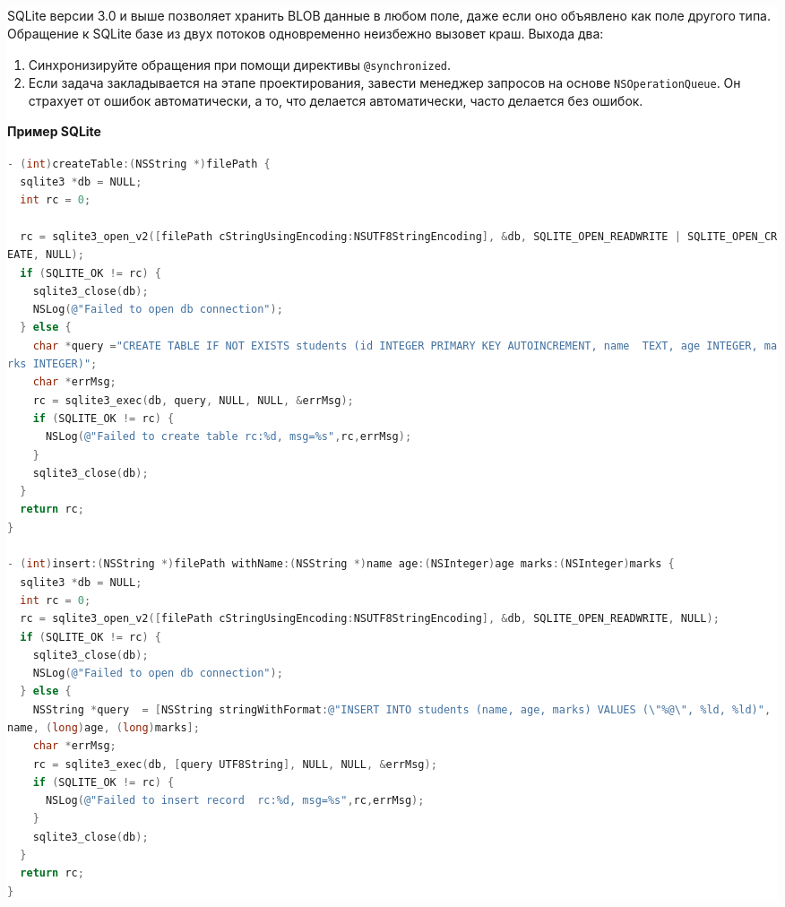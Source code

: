 SQLite версии 3.0 и выше позволяет хранить BLOB данные в любом поле, даже если оно объявлено как поле другого типа.
Обращение к SQLite базе из двух потоков одновременно неизбежно вызовет краш. Выхода два:

1. Синхронизируйте обращения при помощи директивы `@synchronized`.
2. Если задача закладывается на этапе проектирования, завести менеджер запросов на основе `NSOperationQueue`. Он страхует от ошибок автоматически, а то, что делается автоматически, часто делается без ошибок.

__Пример SQLite__

```objectivec
- (int)createTable:(NSString *)filePath {
  sqlite3 *db = NULL;
  int rc = 0;

  rc = sqlite3_open_v2([filePath cStringUsingEncoding:NSUTF8StringEncoding], &db, SQLITE_OPEN_READWRITE | SQLITE_OPEN_CREATE, NULL);
  if (SQLITE_OK != rc) {
    sqlite3_close(db);
    NSLog(@"Failed to open db connection");
  } else {
    char *query ="CREATE TABLE IF NOT EXISTS students (id INTEGER PRIMARY KEY AUTOINCREMENT, name  TEXT, age INTEGER, marks INTEGER)";
    char *errMsg;
    rc = sqlite3_exec(db, query, NULL, NULL, &errMsg);
    if (SQLITE_OK != rc) {
      NSLog(@"Failed to create table rc:%d, msg=%s",rc,errMsg);
    }
    sqlite3_close(db);
  }
  return rc;
}

- (int)insert:(NSString *)filePath withName:(NSString *)name age:(NSInteger)age marks:(NSInteger)marks {
  sqlite3 *db = NULL;
  int rc = 0;
  rc = sqlite3_open_v2([filePath cStringUsingEncoding:NSUTF8StringEncoding], &db, SQLITE_OPEN_READWRITE, NULL);
  if (SQLITE_OK != rc) {
    sqlite3_close(db);
    NSLog(@"Failed to open db connection");
  } else {
    NSString *query  = [NSString stringWithFormat:@"INSERT INTO students (name, age, marks) VALUES (\"%@\", %ld, %ld)", name, (long)age, (long)marks];
    char *errMsg;
    rc = sqlite3_exec(db, [query UTF8String], NULL, NULL, &errMsg);
    if (SQLITE_OK != rc) {
      NSLog(@"Failed to insert record  rc:%d, msg=%s",rc,errMsg);
    }
    sqlite3_close(db);
  }
  return rc;
}
```
